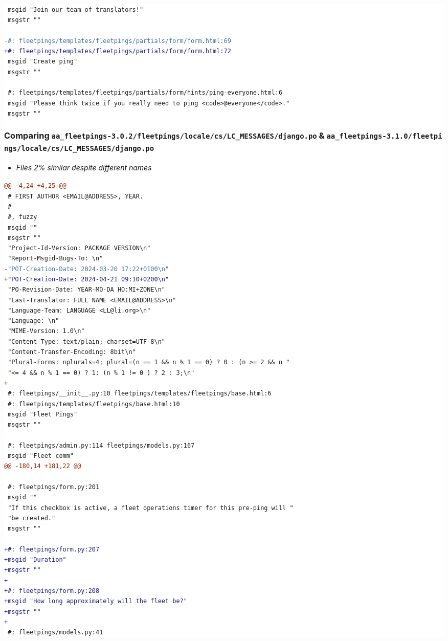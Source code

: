 ```diff
 msgid "Join our team of translators!"
 msgstr ""
 
-#: fleetpings/templates/fleetpings/partials/form/form.html:69
+#: fleetpings/templates/fleetpings/partials/form/form.html:72
 msgid "Create ping"
 msgstr ""
 
 #: fleetpings/templates/fleetpings/partials/form/hints/ping-everyone.html:6
 msgid "Please think twice if you really need to ping <code>@everyone</code>."
 msgstr ""
```

### Comparing `aa_fleetpings-3.0.2/fleetpings/locale/cs/LC_MESSAGES/django.po` & `aa_fleetpings-3.1.0/fleetpings/locale/cs/LC_MESSAGES/django.po`

 * *Files 2% similar despite different names*

```diff
@@ -4,24 +4,25 @@
 # FIRST AUTHOR <EMAIL@ADDRESS>, YEAR.
 #
 #, fuzzy
 msgid ""
 msgstr ""
 "Project-Id-Version: PACKAGE VERSION\n"
 "Report-Msgid-Bugs-To: \n"
-"POT-Creation-Date: 2024-03-20 17:22+0100\n"
+"POT-Creation-Date: 2024-04-21 09:10+0200\n"
 "PO-Revision-Date: YEAR-MO-DA HO:MI+ZONE\n"
 "Last-Translator: FULL NAME <EMAIL@ADDRESS>\n"
 "Language-Team: LANGUAGE <LL@li.org>\n"
 "Language: \n"
 "MIME-Version: 1.0\n"
 "Content-Type: text/plain; charset=UTF-8\n"
 "Content-Transfer-Encoding: 8bit\n"
 "Plural-Forms: nplurals=4; plural=(n == 1 && n % 1 == 0) ? 0 : (n >= 2 && n "
 "<= 4 && n % 1 == 0) ? 1: (n % 1 != 0 ) ? 2 : 3;\n"
+
 #: fleetpings/__init__.py:10 fleetpings/templates/fleetpings/base.html:6
 #: fleetpings/templates/fleetpings/base.html:10
 msgid "Fleet Pings"
 msgstr ""
 
 #: fleetpings/admin.py:114 fleetpings/models.py:167
 msgid "Fleet comm"
@@ -180,14 +181,22 @@
 
 #: fleetpings/form.py:201
 msgid ""
 "If this checkbox is active, a fleet operations timer for this pre-ping will "
 "be created."
 msgstr ""
 
+#: fleetpings/form.py:207
+msgid "Duration"
+msgstr ""
+
+#: fleetpings/form.py:208
+msgid "How long approximately will the fleet be?"
+msgstr ""
+
 #: fleetpings/models.py:41
```